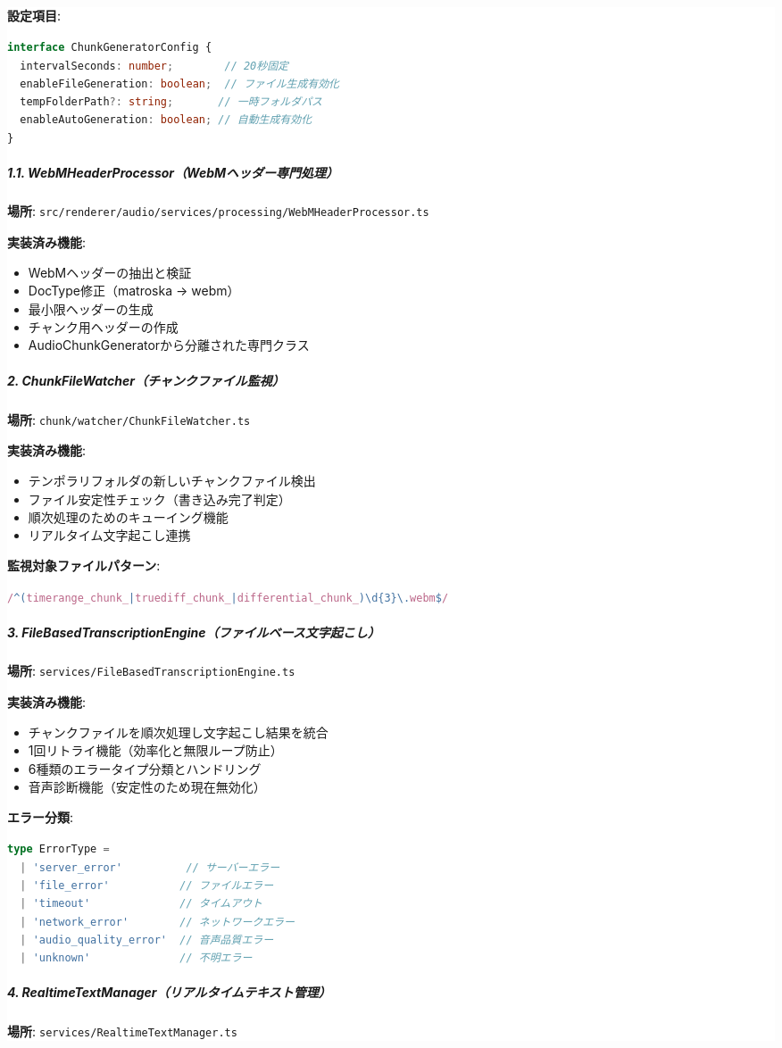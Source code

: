 **設定項目**:
```typescript
interface ChunkGeneratorConfig {
  intervalSeconds: number;        // 20秒固定
  enableFileGeneration: boolean;  // ファイル生成有効化
  tempFolderPath?: string;       // 一時フォルダパス
  enableAutoGeneration: boolean; // 自動生成有効化
}
```

##### 1.1. WebMHeaderProcessor（WebMヘッダー専門処理）
**場所**: `src/renderer/audio/services/processing/WebMHeaderProcessor.ts`

**実装済み機能**:
- WebMヘッダーの抽出と検証
- DocType修正（matroska → webm）
- 最小限ヘッダーの生成
- チャンク用ヘッダーの作成
- AudioChunkGeneratorから分離された専門クラス

##### 2. ChunkFileWatcher（チャンクファイル監視）
**場所**: `chunk/watcher/ChunkFileWatcher.ts`

**実装済み機能**:
- テンポラリフォルダの新しいチャンクファイル検出
- ファイル安定性チェック（書き込み完了判定）
- 順次処理のためのキューイング機能
- リアルタイム文字起こし連携

**監視対象ファイルパターン**:
```typescript
/^(timerange_chunk_|truediff_chunk_|differential_chunk_)\d{3}\.webm$/
```

##### 3. FileBasedTranscriptionEngine（ファイルベース文字起こし）
**場所**: `services/FileBasedTranscriptionEngine.ts`

**実装済み機能**:
- チャンクファイルを順次処理し文字起こし結果を統合
- 1回リトライ機能（効率化と無限ループ防止）
- 6種類のエラータイプ分類とハンドリング
- 音声診断機能（安定性のため現在無効化）

**エラー分類**:
```typescript
type ErrorType = 
  | 'server_error'          // サーバーエラー
  | 'file_error'           // ファイルエラー
  | 'timeout'              // タイムアウト
  | 'network_error'        // ネットワークエラー
  | 'audio_quality_error'  // 音声品質エラー
  | 'unknown'              // 不明エラー
```

##### 4. RealtimeTextManager（リアルタイムテキスト管理）
**場所**: `services/RealtimeTextManager.ts`

